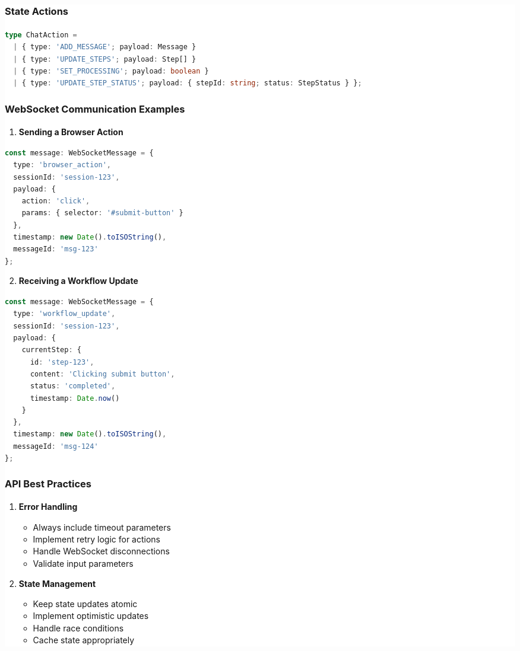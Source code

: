 ### State Actions

```typescript
type ChatAction = 
  | { type: 'ADD_MESSAGE'; payload: Message }
  | { type: 'UPDATE_STEPS'; payload: Step[] }
  | { type: 'SET_PROCESSING'; payload: boolean }
  | { type: 'UPDATE_STEP_STATUS'; payload: { stepId: string; status: StepStatus } };
```

### WebSocket Communication Examples

1. **Sending a Browser Action**
```typescript
const message: WebSocketMessage = {
  type: 'browser_action',
  sessionId: 'session-123',
  payload: {
    action: 'click',
    params: { selector: '#submit-button' }
  },
  timestamp: new Date().toISOString(),
  messageId: 'msg-123'
};
```

2. **Receiving a Workflow Update**
```typescript
const message: WebSocketMessage = {
  type: 'workflow_update',
  sessionId: 'session-123',
  payload: {
    currentStep: {
      id: 'step-123',
      content: 'Clicking submit button',
      status: 'completed',
      timestamp: Date.now()
    }
  },
  timestamp: new Date().toISOString(),
  messageId: 'msg-124'
};
```

### API Best Practices

1. **Error Handling**
   - Always include timeout parameters
   - Implement retry logic for actions
   - Handle WebSocket disconnections
   - Validate input parameters

2. **State Management**
   - Keep state updates atomic
   - Implement optimistic updates
   - Handle race conditions
   - Cache state appropriately
